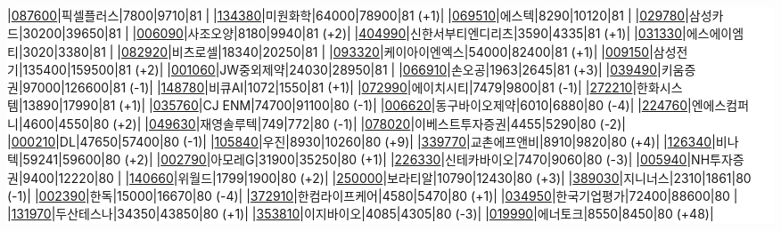 |[087600](https://finance.daum.net/quotes/A087600)|픽셀플러스|7800|9710|81 |
|[134380](https://finance.daum.net/quotes/A134380)|미원화학|64000|78900|81 (+1)|
|[069510](https://finance.daum.net/quotes/A069510)|에스텍|8290|10120|81 |
|[029780](https://finance.daum.net/quotes/A029780)|삼성카드|30200|39650|81 |
|[006090](https://finance.daum.net/quotes/A006090)|사조오양|8180|9940|81 (+2)|
|[404990](https://finance.daum.net/quotes/A404990)|신한서부티엔디리츠|3590|4335|81 (+1)|
|[031330](https://finance.daum.net/quotes/A031330)|에스에이엠티|3020|3380|81 |
|[082920](https://finance.daum.net/quotes/A082920)|비츠로셀|18340|20250|81 |
|[093320](https://finance.daum.net/quotes/A093320)|케이아이엔엑스|54000|82400|81 (+1)|
|[009150](https://finance.daum.net/quotes/A009150)|삼성전기|135400|159500|81 (+2)|
|[001060](https://finance.daum.net/quotes/A001060)|JW중외제약|24030|28950|81 |
|[066910](https://finance.daum.net/quotes/A066910)|손오공|1963|2645|81 (+3)|
|[039490](https://finance.daum.net/quotes/A039490)|키움증권|97000|126600|81 (-1)|
|[148780](https://finance.daum.net/quotes/A148780)|비큐AI|1072|1550|81 (+1)|
|[072990](https://finance.daum.net/quotes/A072990)|에이치시티|7479|9800|81 (-1)|
|[272210](https://finance.daum.net/quotes/A272210)|한화시스템|13890|17990|81 (+1)|
|[035760](https://finance.daum.net/quotes/A035760)|CJ ENM|74700|91100|80 (-1)|
|[006620](https://finance.daum.net/quotes/A006620)|동구바이오제약|6010|6880|80 (-4)|
|[224760](https://finance.daum.net/quotes/A224760)|엔에스컴퍼니|4600|4550|80 (+2)|
|[049630](https://finance.daum.net/quotes/A049630)|재영솔루텍|749|772|80 (-1)|
|[078020](https://finance.daum.net/quotes/A078020)|이베스트투자증권|4455|5290|80 (-2)|
|[000210](https://finance.daum.net/quotes/A000210)|DL|47650|57400|80 (-1)|
|[105840](https://finance.daum.net/quotes/A105840)|우진|8930|10260|80 (+9)|
|[339770](https://finance.daum.net/quotes/A339770)|교촌에프앤비|8910|9820|80 (+4)|
|[126340](https://finance.daum.net/quotes/A126340)|비나텍|59241|59600|80 (+2)|
|[002790](https://finance.daum.net/quotes/A002790)|아모레G|31900|35250|80 (+1)|
|[226330](https://finance.daum.net/quotes/A226330)|신테카바이오|7470|9060|80 (-3)|
|[005940](https://finance.daum.net/quotes/A005940)|NH투자증권|9400|12220|80 |
|[140660](https://finance.daum.net/quotes/A140660)|위월드|1799|1900|80 (+2)|
|[250000](https://finance.daum.net/quotes/A250000)|보라티알|10790|12430|80 (+3)|
|[389030](https://finance.daum.net/quotes/A389030)|지니너스|2310|1861|80 (-1)|
|[002390](https://finance.daum.net/quotes/A002390)|한독|15000|16670|80 (-4)|
|[372910](https://finance.daum.net/quotes/A372910)|한컴라이프케어|4580|5470|80 (+1)|
|[034950](https://finance.daum.net/quotes/A034950)|한국기업평가|72400|88600|80 |
|[131970](https://finance.daum.net/quotes/A131970)|두산테스나|34350|43850|80 (+1)|
|[353810](https://finance.daum.net/quotes/A353810)|이지바이오|4085|4305|80 (-3)|
|[019990](https://finance.daum.net/quotes/A019990)|에너토크|8550|8450|80 (+48)|